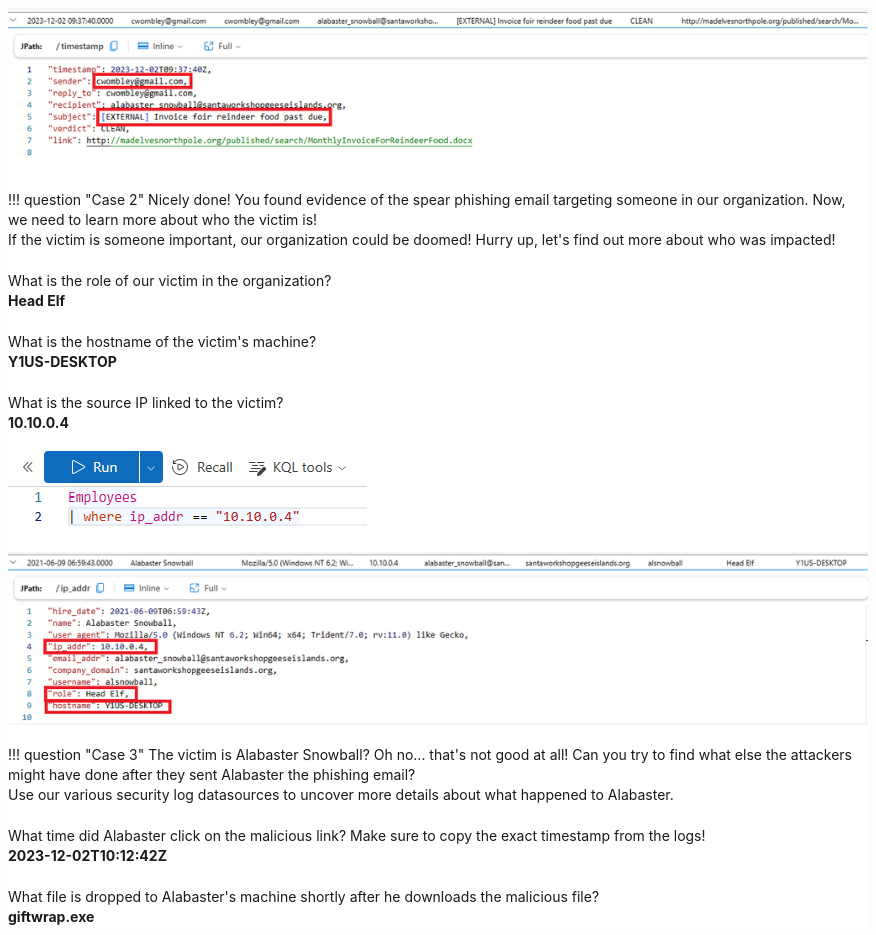 ![KQLcase1a3](../img/objectives/o12/KQLcase1answer3.png)

!!! question "Case 2"
    Nicely done! You found evidence of the spear phishing email targeting someone in our organization. Now, we need to learn more about who the victim is!<br/>
    If the victim is someone important, our organization could be doomed! Hurry up, let's find out more about who was impacted!<br/><br/>
    What is the role of our victim in the organization?<br/>
    **Head Elf**
    <br/><br/>
    What is the hostname of the victim's machine?<br/>
    **Y1US-DESKTOP**
    <br/><br/>
    What is the source IP linked to the victim?<br/>
    **10.10.0.4**

![KQLcase2](../img/objectives/o12/KQLcase2.png)
![KQLcase2answers](../img/objectives/o12/KQLcase2answers.png)

!!! question "Case 3"
    The victim is Alabaster Snowball? Oh no... that's not good at all! Can you try to find what else the attackers might have done after they sent Alabaster the phishing email?<br/>
    Use our various security log datasources to uncover more details about what happened to Alabaster.<br/><br/>
    What time did Alabaster click on the malicious link? Make sure to copy the exact timestamp from the logs!<br/>
    **2023-12-02T10:12:42Z**<br/><br/>
    What file is dropped to Alabaster's machine shortly after he downloads the malicious file?<br/>
    **giftwrap.exe**
